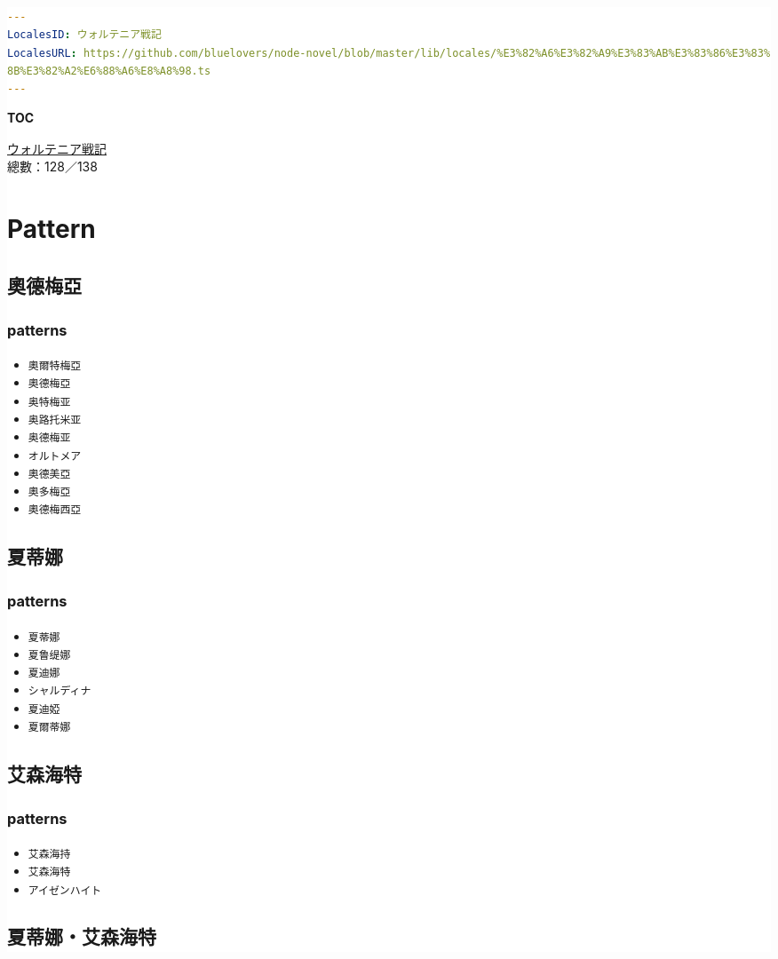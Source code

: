 ```yaml
---
LocalesID: ウォルテニア戦記
LocalesURL: https://github.com/bluelovers/node-novel/blob/master/lib/locales/%E3%82%A6%E3%82%A9%E3%83%AB%E3%83%86%E3%83%8B%E3%82%A2%E6%88%A6%E8%A8%98.ts
---
```

__TOC__

[ウォルテニア戦記](https://github.com/bluelovers/node-novel/blob/master/lib/locales/%E3%82%A6%E3%82%A9%E3%83%AB%E3%83%86%E3%83%8B%E3%82%A2%E6%88%A6%E8%A8%98.ts)  
總數：128／138

# Pattern

## 奧德梅亞

### patterns

- `奧爾特梅亞`
- `奧德梅亞`
- `奥特梅亚`
- `奥路托米亚`
- `奥德梅亚`
- `オルトメア`
- `奧德美亞`
- `奧多梅亞`
- `奧德梅西亞`

## 夏蒂娜

### patterns

- `夏蒂娜`
- `夏鲁缇娜`
- `夏迪娜`
- `シャルディナ`
- `夏迪婭`
- `夏爾蒂娜`

## 艾森海特

### patterns

- `艾森海持`
- `艾森海特`
- `アイゼンハイト`

## 夏蒂娜・艾森海特
